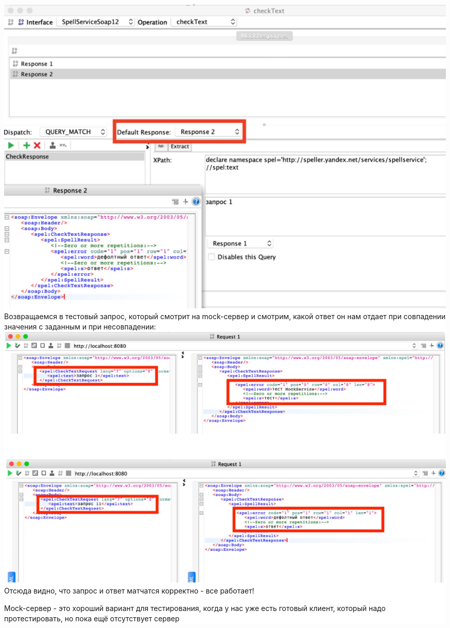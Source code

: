 <img src = "https://github.com/Wredina/LibraryForTask/blob/main/Tester/img/Soap%20api/45.jpg?raw=true">
Возвращаемся в тестовый запрос, который смотрит на mock-сервер и смотрим, какой ответ он нам
отдает при совпадении значения с заданным и при несовпадении:
<img src = "https://github.com/Wredina/LibraryForTask/blob/main/Tester/img/Soap%20api/46.jpg?raw=true">
Отсюда видно, что запрос и ответ матчатся корректно - все работает!

Mock-сервер - это хороший вариант для тестирования, когда у нас уже есть готовый клиент, который
надо протестировать, но пока ещё отсутствует сервер
